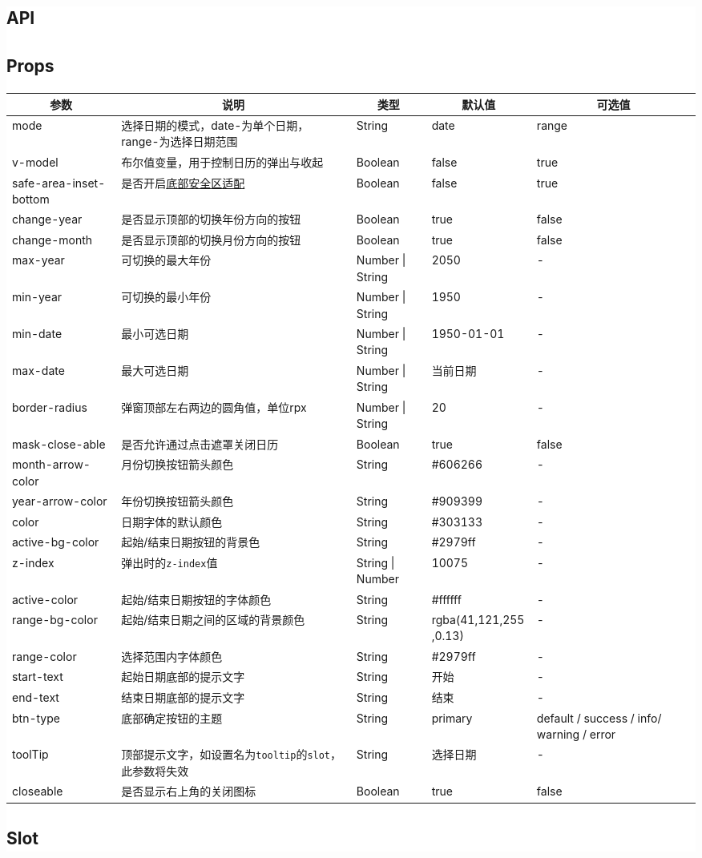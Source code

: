 

## API

## Props

| 参数          | 说明            | 类型            | 默认值             |  可选值   |
|-------------  |---------------- |---------------|------------------ |-------- |
| mode | 选择日期的模式，date-为单个日期，range-为选择日期范围 | String | date | range |
| v-model | 布尔值变量，用于控制日历的弹出与收起 | Boolean | false | true |
| safe-area-inset-bottom | 是否开启[底部安全区适配](/components/safeAreaInset.html#关于uview某些组件safe-area-inset参数的说明) | Boolean  | false | true |
| change-year | 是否显示顶部的切换年份方向的按钮  | Boolean | true | false |
| change-month | 是否显示顶部的切换月份方向的按钮  | Boolean | true | false |
| max-year | 可切换的最大年份 | Number \| String | 2050 | - |
| min-year | 可切换的最小年份 | Number \| String | 1950 | - |
| min-date | 最小可选日期 | Number \| String | 1950-01-01 | - |
| max-date | 最大可选日期 | Number \| String | 当前日期 | - |
| border-radius | 弹窗顶部左右两边的圆角值，单位rpx  | Number \| String | 20 | - |
| mask-close-able | 是否允许通过点击遮罩关闭日历  | Boolean | true | false |
| month-arrow-color | 月份切换按钮箭头颜色 | String | #606266 | - |
| year-arrow-color | 年份切换按钮箭头颜色 | String | #909399 | - |
| color | 日期字体的默认颜色 | String | #303133 | - |
| active-bg-color | 起始/结束日期按钮的背景色 | String | #2979ff | - |
| z-index | 弹出时的`z-index`值 | String \| Number | 10075 | - |
| active-color | 起始/结束日期按钮的字体颜色 | String | #ffffff | - |
| range-bg-color | 起始/结束日期之间的区域的背景颜色 | String | rgba(41,121,255,0.13) | - |
| range-color | 选择范围内字体颜色 | String | #2979ff | - |
| start-text | 起始日期底部的提示文字 | String | 开始 | - |
| end-text | 结束日期底部的提示文字 | String | 结束 | - |
| btn-type | 底部确定按钮的主题 | String | primary | default / success / info/ warning / error |
| toolTip | 顶部提示文字，如设置名为`tooltip`的`slot`，此参数将失效 | String | 选择日期 | - |
| closeable | 是否显示右上角的关闭图标 | Boolean | true | false |


## Slot
